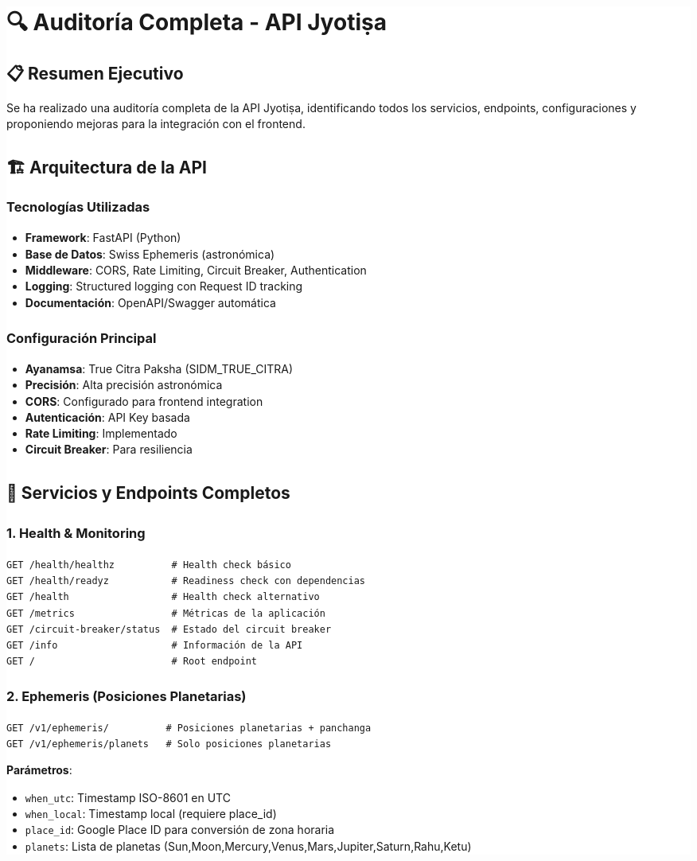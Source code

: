 # 🔍 Auditoría Completa - API Jyotiṣa

## 📋 **Resumen Ejecutivo**

Se ha realizado una auditoría completa de la API Jyotiṣa, identificando todos los servicios, endpoints, configuraciones y proponiendo mejoras para la integración con el frontend.

## 🏗️ **Arquitectura de la API**

### **Tecnologías Utilizadas**
- **Framework**: FastAPI (Python)
- **Base de Datos**: Swiss Ephemeris (astronómica)
- **Middleware**: CORS, Rate Limiting, Circuit Breaker, Authentication
- **Logging**: Structured logging con Request ID tracking
- **Documentación**: OpenAPI/Swagger automática

### **Configuración Principal**
- **Ayanamsa**: True Citra Paksha (SIDM_TRUE_CITRA)
- **Precisión**: Alta precisión astronómica
- **CORS**: Configurado para frontend integration
- **Autenticación**: API Key basada
- **Rate Limiting**: Implementado
- **Circuit Breaker**: Para resiliencia

## 📡 **Servicios y Endpoints Completos**

### **1. Health & Monitoring**
```
GET /health/healthz          # Health check básico
GET /health/readyz           # Readiness check con dependencias
GET /health                  # Health check alternativo
GET /metrics                 # Métricas de la aplicación
GET /circuit-breaker/status  # Estado del circuit breaker
GET /info                    # Información de la API
GET /                        # Root endpoint
```

### **2. Ephemeris (Posiciones Planetarias)**
```
GET /v1/ephemeris/          # Posiciones planetarias + panchanga
GET /v1/ephemeris/planets   # Solo posiciones planetarias
```

**Parámetros**:
- `when_utc`: Timestamp ISO-8601 en UTC
- `when_local`: Timestamp local (requiere place_id)
- `place_id`: Google Place ID para conversión de zona horaria
- `planets`: Lista de planetas (Sun,Moon,Mercury,Venus,Mars,Jupiter,Saturn,Rahu,Ketu)
